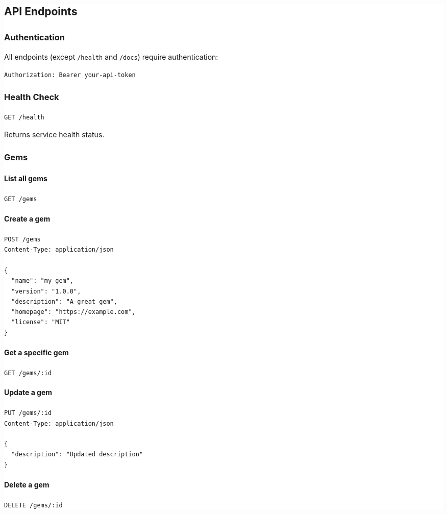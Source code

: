 ## API Endpoints

### Authentication
All endpoints (except `/health` and `/docs`) require authentication:
```
Authorization: Bearer your-api-token
```

### Health Check
```
GET /health
```
Returns service health status.

### Gems

#### List all gems
```
GET /gems
```

#### Create a gem
```
POST /gems
Content-Type: application/json

{
  "name": "my-gem",
  "version": "1.0.0",
  "description": "A great gem",
  "homepage": "https://example.com",
  "license": "MIT"
}
```

#### Get a specific gem
```
GET /gems/:id
```

#### Update a gem
```
PUT /gems/:id
Content-Type: application/json

{
  "description": "Updated description"
}
```

#### Delete a gem
```
DELETE /gems/:id
```
